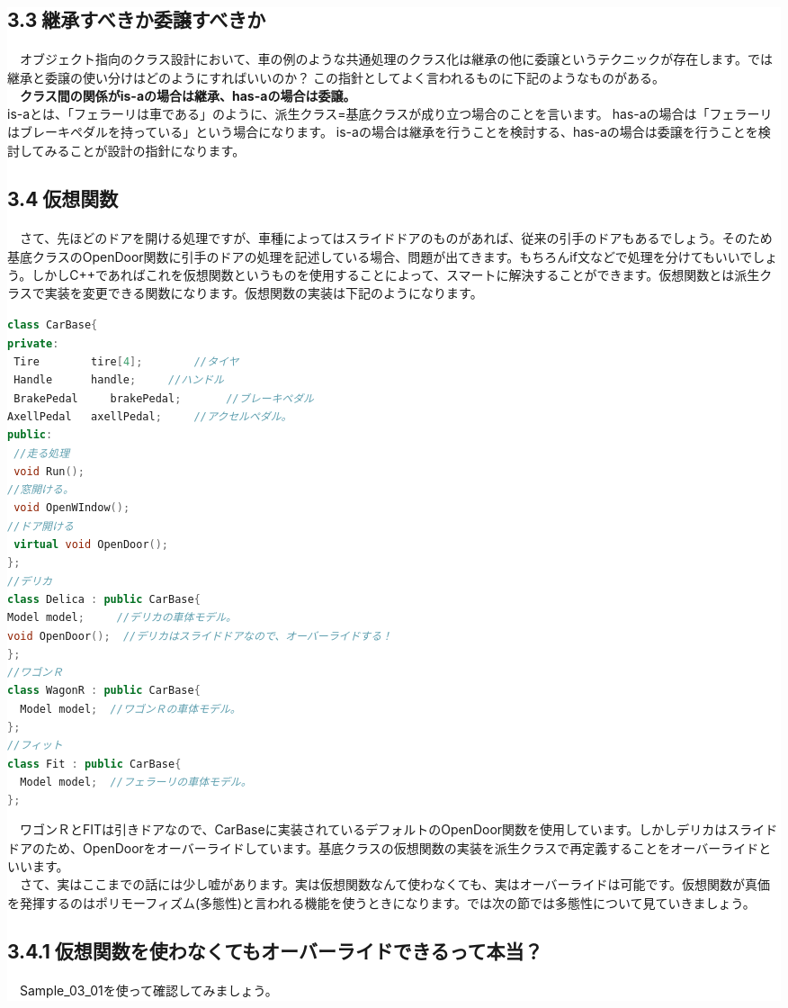 ## 3.3 継承すべきか委譲すべきか
&emsp;オブジェクト指向のクラス設計において、車の例のような共通処理のクラス化は継承の他に委譲というテクニックが存在します。では継承と委譲の使い分けはどのようにすればいいのか？ この指針としてよく言われるものに下記のようなものがある。</br>
&emsp;<b>クラス間の関係がis-aの場合は継承、has-aの場合は委譲。</b></br>
is-aとは、「フェラーリは車である」のように、派生クラス=基底クラスが成り立つ場合のことを言います。
has-aの場合は「フェラーリはブレーキペダルを持っている」という場合になります。
is-aの場合は継承を行うことを検討する、has-aの場合は委譲を行うことを検討してみることが設計の指針になります。

## 3.4 仮想関数
&emsp;さて、先ほどのドアを開ける処理ですが、車種によってはスライドドアのものがあれば、従来の引手のドアもあるでしょう。そのため基底クラスのOpenDoor関数に引手のドアの処理を記述している場合、問題が出てきます。もちろんif文などで処理を分けてもいいでしょう。しかしC++であればこれを仮想関数というものを使用することによって、スマートに解決することができます。仮想関数とは派生クラスで実装を変更できる関数になります。仮想関数の実装は下記のようになります。

```cpp
class CarBase{
private:
 Tire    	 tire[4];		 //タイヤ
 Handle  	 handle;   	 //ハンドル
 BrakePedal     brakePedal;       //ブレーキペダル
AxellPedal	 axellPedal;	 //アクセルペダル。
public:
 //走る処理
 void Run();
//窓開ける。
 void OpenWIndow();
//ドア開ける
 virtual void OpenDoor();
};
//デリカ
class Delica : public CarBase{
Model model;     //デリカの車体モデル。
void OpenDoor();  //デリカはスライドドアなので、オーバーライドする！
};
//ワゴンＲ
class WagonR : public CarBase{
  Model model;  //ワゴンＲの車体モデル。
};
//フィット
class Fit : public CarBase{
  Model model;  //フェラーリの車体モデル。
};
```

&emsp;ワゴンＲとFITは引きドアなので、CarBaseに実装されているデフォルトのOpenDoor関数を使用しています。しかしデリカはスライドドアのため、OpenDoorをオーバーライドしています。基底クラスの仮想関数の実装を派生クラスで再定義することをオーバーライドといいます。</br>
&emsp;さて、実はここまでの話には少し嘘があります。実は仮想関数なんて使わなくても、実はオーバーライドは可能です。仮想関数が真価を発揮するのはポリモーフィズム(多態性)と言われる機能を使うときになります。では次の節では多態性について見ていきましょう。</br>

## 3.4.1 仮想関数を使わなくてもオーバーライドできるって本当？
&emsp;Sample_03_01を使って確認してみましょう。
